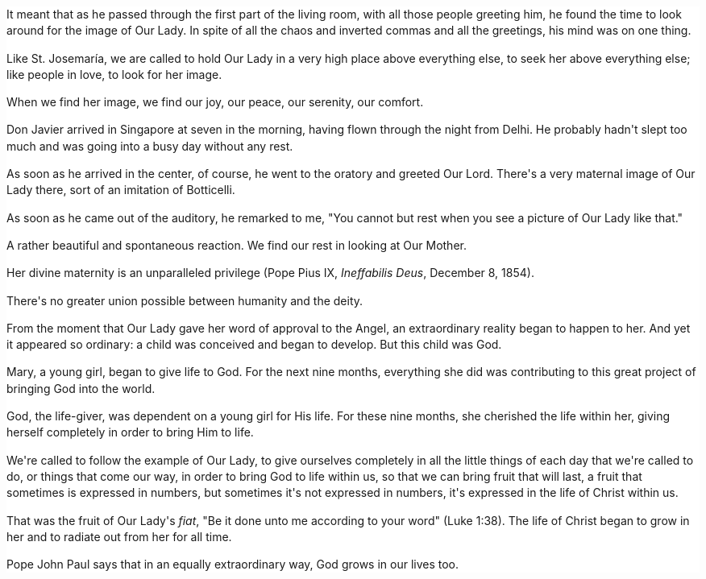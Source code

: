 It meant that as he passed through the first part of the living room,
with all those people greeting him, he found the time to look around for
the image of Our Lady. In spite of all the chaos and inverted commas and
all the greetings, his mind was on one thing.

Like St. Josemaría, we are called to hold Our Lady in a very high place
above everything else, to seek her above everything else; like people in
love, to look for her image.

When we find her image, we find our joy, our peace, our serenity, our
comfort.

Don Javier arrived in Singapore at seven in the morning, having flown
through the night from Delhi. He probably hadn\'t slept too much and was
going into a busy day without any rest.

As soon as he arrived in the center, of course, he went to the oratory
and greeted Our Lord. There\'s a very maternal image of Our Lady there,
sort of an imitation of Botticelli.

As soon as he came out of the auditory, he remarked to me, "You cannot
but rest when you see a picture of Our Lady like that."

A rather beautiful and spontaneous reaction. We find our rest in looking
at Our Mother.

Her divine maternity is an unparalleled privilege (Pope Pius IX,
*Ineffabilis Deus*, December 8, 1854).

There\'s no greater union possible between humanity and the deity.

From the moment that Our Lady gave her word of approval to the Angel, an
extraordinary reality began to happen to her. And yet it appeared so
ordinary: a child was conceived and began to develop. But this child was
God.

Mary, a young girl, began to give life to God. For the next nine months,
everything she did was contributing to this great project of bringing
God into the world.

God, the life-giver, was dependent on a young girl for His life. For
these nine months, she cherished the life within her, giving herself
completely in order to bring Him to life.

We're called to follow the example of Our Lady, to give ourselves
completely in all the little things of each day that we\'re called to
do, or things that come our way, in order to bring God to life within
us, so that we can bring fruit that will last, a fruit that sometimes is
expressed in numbers, but sometimes it\'s not expressed in numbers,
it\'s expressed in the life of Christ within us.

That was the fruit of Our Lady\'s *fiat*, "Be it done unto me according
to your word" (Luke 1:38). The life of Christ began to grow in her and
to radiate out from her for all time.

Pope John Paul says that in an equally extraordinary way, God grows in
our lives too.
